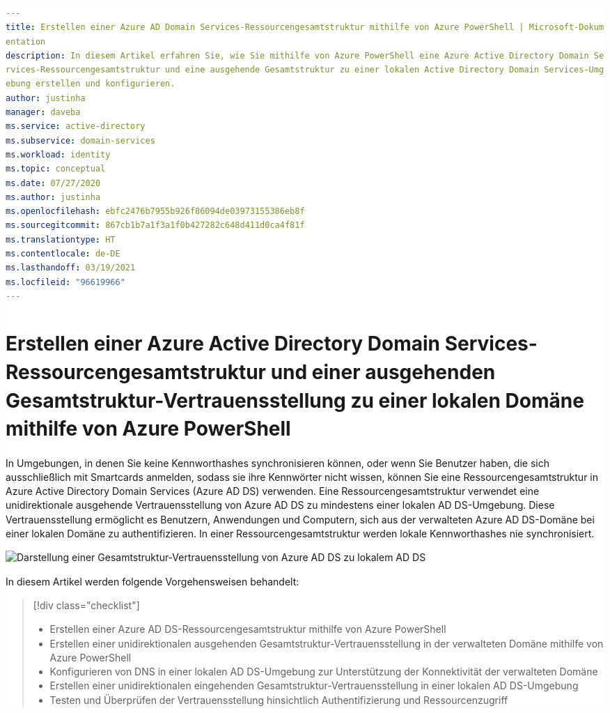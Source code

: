```yaml
---
title: Erstellen einer Azure AD Domain Services-Ressourcengesamtstruktur mithilfe von Azure PowerShell | Microsoft-Dokumentation
description: In diesem Artikel erfahren Sie, wie Sie mithilfe von Azure PowerShell eine Azure Active Directory Domain Services-Ressourcengesamtstruktur und eine ausgehende Gesamtstruktur zu einer lokalen Active Directory Domain Services-Umgebung erstellen und konfigurieren.
author: justinha
manager: daveba
ms.service: active-directory
ms.subservice: domain-services
ms.workload: identity
ms.topic: conceptual
ms.date: 07/27/2020
ms.author: justinha
ms.openlocfilehash: ebfc2476b7955b926f86094de03973155386eb8f
ms.sourcegitcommit: 867cb1b7a1f3a1f0b427282c648d411d0ca4f81f
ms.translationtype: HT
ms.contentlocale: de-DE
ms.lasthandoff: 03/19/2021
ms.locfileid: "96619966"
---
```

# <a name="create-an-azure-active-directory-domain-services-resource-forest-and-outbound-forest-trust-to-an-on-premises-domain-using-azure-powershell"></a>Erstellen einer Azure Active Directory Domain Services-Ressourcengesamtstruktur und einer ausgehenden Gesamtstruktur-Vertrauensstellung zu einer lokalen Domäne mithilfe von Azure PowerShell

In Umgebungen, in denen Sie keine Kennworthashes synchronisieren können, oder wenn Sie Benutzer haben, die sich ausschließlich mit Smartcards anmelden, sodass sie ihre Kennwörter nicht wissen, können Sie eine Ressourcengesamtstruktur in Azure Active Directory Domain Services (Azure AD DS) verwenden. Eine Ressourcengesamtstruktur verwendet eine unidirektionale ausgehende Vertrauensstellung von Azure AD DS zu mindestens einer lokalen AD DS-Umgebung. Diese Vertrauensstellung ermöglicht es Benutzern, Anwendungen und Computern, sich aus der verwalteten Azure AD DS-Domäne bei einer lokalen Domäne zu authentifizieren. In einer Ressourcengesamtstruktur werden lokale Kennworthashes nie synchronisiert.

![Darstellung einer Gesamtstruktur-Vertrauensstellung von Azure AD DS zu lokalem AD DS](./media/concepts-resource-forest/resource-forest-trust-relationship.png)

In diesem Artikel werden folgende Vorgehensweisen behandelt:

> [!div class="checklist"]
> * Erstellen einer Azure AD DS-Ressourcengesamtstruktur mithilfe von Azure PowerShell
> * Erstellen einer unidirektionalen ausgehenden Gesamtstruktur-Vertrauensstellung in der verwalteten Domäne mithilfe von Azure PowerShell
> * Konfigurieren von DNS in einer lokalen AD DS-Umgebung zur Unterstützung der Konnektivität der verwalteten Domäne
> * Erstellen einer unidirektionalen eingehenden Gesamtstruktur-Vertrauensstellung in einer lokalen AD DS-Umgebung
> * Testen und Überprüfen der Vertrauensstellung hinsichtlich Authentifizierung und Ressourcenzugriff


[concepts-forest]: concepts-resource-forest.md
[concepts-trust]: concepts-forest-trust.md
[create-azure-ad-tenant]: ../active-directory/fundamentals/sign-up-organization.md
[associate-azure-ad-tenant]: ../active-directory/fundamentals/active-directory-how-subscriptions-associated-directory.md
[create-azure-ad-ds-instance-advanced]: tutorial-create-instance-advanced.md
[Connect-AzAccount]: /powershell/module/Az.Accounts/Connect-AzAccount
[Connect-AzureAD]: /powershell/module/AzureAD/Connect-AzureAD
[New-AzResourceGroup]: /powershell/module/Az.Resources/New-AzResourceGroup
[network-peering]: ../virtual-network/virtual-network-peering-overview.md
[New-AzureADServicePrincipal]: /powershell/module/AzureAD/New-AzureADServicePrincipal
[Get-AzureRMSubscription]: /powershell/module/AzureRM.Profile/Get-AzureRmSubscription
[Install-Script]: /powershell/module/powershellget/install-script
[powershell-gallery]: https://www.powershellgallery.com/